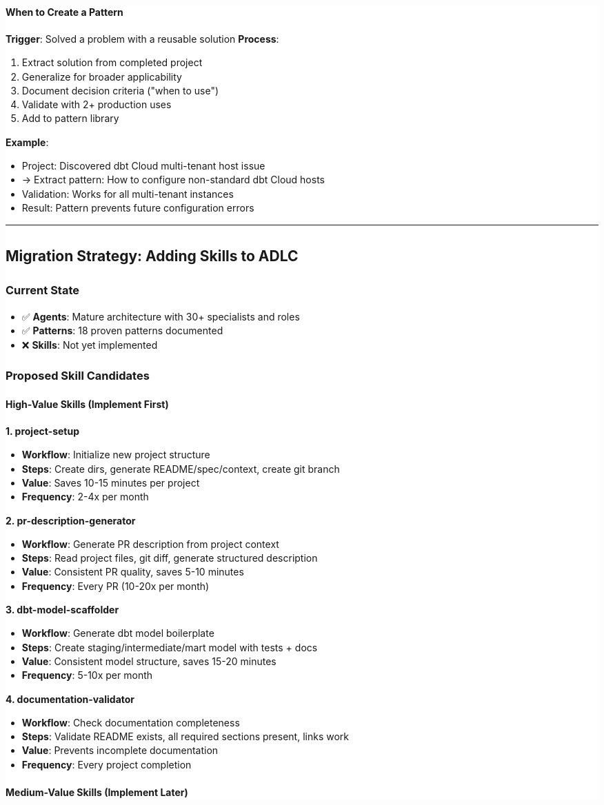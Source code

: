 #### When to Create a Pattern
**Trigger**: Solved a problem with a reusable solution
**Process**:
1. Extract solution from completed project
2. Generalize for broader applicability
3. Document decision criteria ("when to use")
4. Validate with 2+ production uses
5. Add to pattern library

**Example**:
- Project: Discovered dbt Cloud multi-tenant host issue
- → Extract pattern: How to configure non-standard dbt Cloud hosts
- Validation: Works for all multi-tenant instances
- Result: Pattern prevents future configuration errors

---

## Migration Strategy: Adding Skills to ADLC

### Current State
- ✅ **Agents**: Mature architecture with 30+ specialists and roles
- ✅ **Patterns**: 18 proven patterns documented
- ❌ **Skills**: Not yet implemented

### Proposed Skill Candidates

#### High-Value Skills (Implement First)

**1. project-setup**
- **Workflow**: Initialize new project structure
- **Steps**: Create dirs, generate README/spec/context, create git branch
- **Value**: Saves 10-15 minutes per project
- **Frequency**: 2-4x per month

**2. pr-description-generator**
- **Workflow**: Generate PR description from project context
- **Steps**: Read project files, git diff, generate structured description
- **Value**: Consistent PR quality, saves 5-10 minutes
- **Frequency**: Every PR (10-20x per month)

**3. dbt-model-scaffolder**
- **Workflow**: Generate dbt model boilerplate
- **Steps**: Create staging/intermediate/mart model with tests + docs
- **Value**: Consistent model structure, saves 15-20 minutes
- **Frequency**: 5-10x per month

**4. documentation-validator**
- **Workflow**: Check documentation completeness
- **Steps**: Validate README exists, all required sections present, links work
- **Value**: Prevents incomplete documentation
- **Frequency**: Every project completion

#### Medium-Value Skills (Implement Later)
